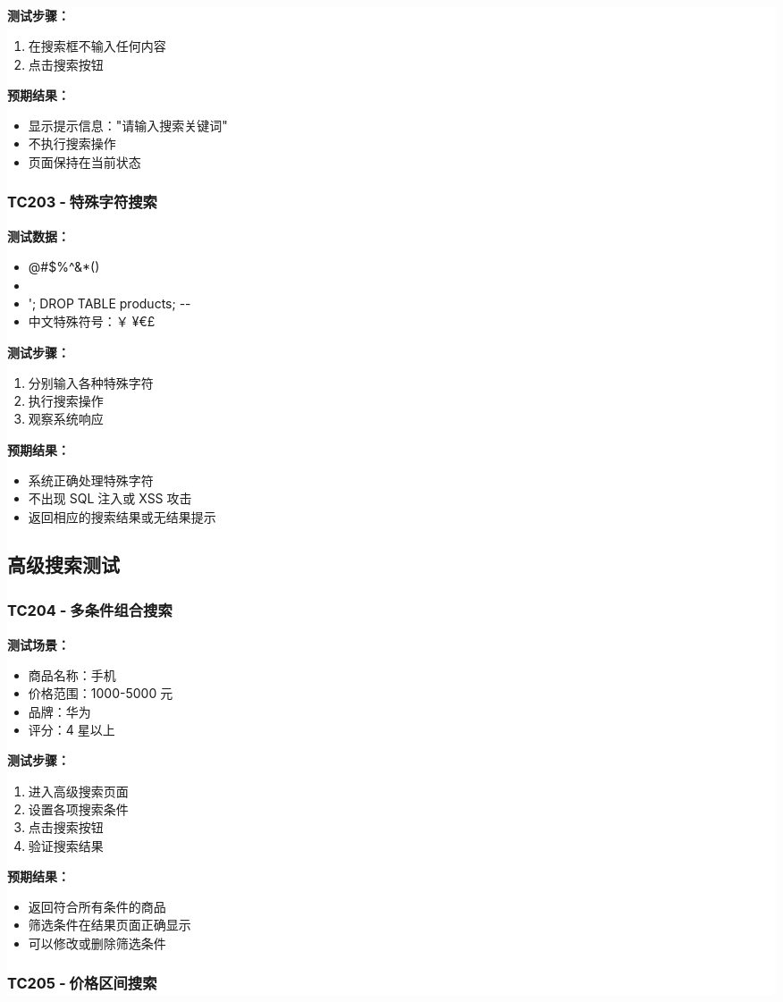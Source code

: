 **测试步骤：**

1. 在搜索框不输入任何内容
2. 点击搜索按钮

**预期结果：**

- 显示提示信息："请输入搜索关键词"
- 不执行搜索操作
- 页面保持在当前状态

### TC203 - 特殊字符搜索

**测试数据：**

- @#$%^&\*()
- <script>alert('test')</script>
- '; DROP TABLE products; --
- 中文特殊符号：￥ ¥€£

**测试步骤：**

1. 分别输入各种特殊字符
2. 执行搜索操作
3. 观察系统响应

**预期结果：**

- 系统正确处理特殊字符
- 不出现 SQL 注入或 XSS 攻击
- 返回相应的搜索结果或无结果提示

## 高级搜索测试

### TC204 - 多条件组合搜索

**测试场景：**

- 商品名称：手机
- 价格范围：1000-5000 元
- 品牌：华为
- 评分：4 星以上

**测试步骤：**

1. 进入高级搜索页面
2. 设置各项搜索条件
3. 点击搜索按钮
4. 验证搜索结果

**预期结果：**

- 返回符合所有条件的商品
- 筛选条件在结果页面正确显示
- 可以修改或删除筛选条件

### TC205 - 价格区间搜索
